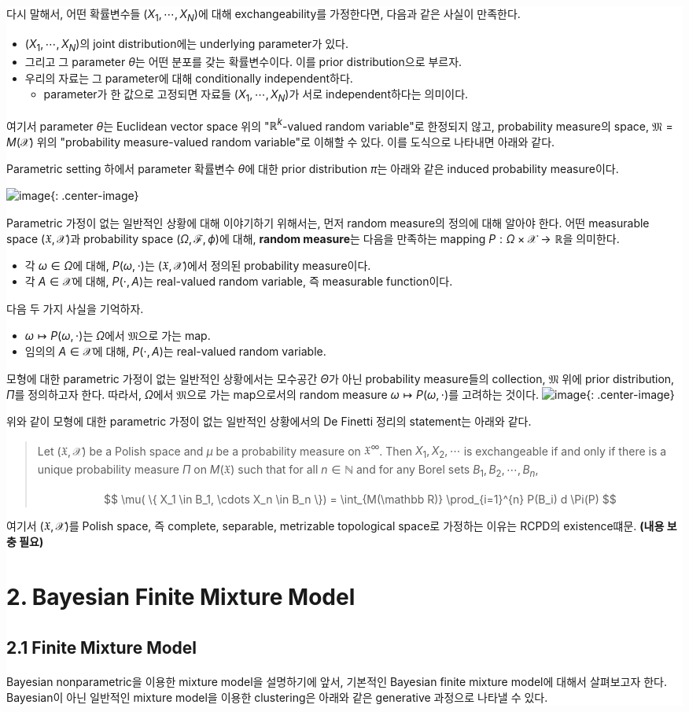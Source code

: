 다시 말해서, 어떤 확률변수들 $(X_1, \cdots , X_N)$에 대해 exchangeability를 가정한다면, 다음과 같은 사실이 만족한다.

 * $(X_1, \cdots , X_N)$의 joint distribution에는 underlying parameter가 있다.
 * 그리고 그 parameter $\theta$는 어떤 분포를 갖는 확률변수이다. 이를 prior distribution으로 부르자.
 * 우리의 자료는 그 parameter에 대해 conditionally independent하다.
	 * parameter가 한 값으로 고정되면 자료들 $(X_1, \cdots , X_N)$가 서로 independent하다는 의미이다.

여기서 parameter $\theta$는 Euclidean vector space 위의 "$\mathbb R^k$-valued random variable"로 한정되지 않고, probability measure의 space, $\mathfrak M = M(\mathcal X)$ 위의 "probability measure-valued random variable"로 이해할 수 있다. 이를 도식으로 나타내면 아래와 같다.

Parametric setting 하에서 parameter 확률변수 $\theta$에 대한 prior distribution $\pi$는 아래와 같은 induced probability measure이다.

![image](https://user-images.githubusercontent.com/45325895/60751877-50ee2180-9ff8-11e9-851a-ccba1460d6f7.png){: .center-image}

Parametric 가정이 없는 일반적인 상황에 대해 이야기하기 위해서는, 먼저 random measure의 정의에 대해 알아야 한다. 어떤 measurable space $(\mathfrak X, \mathcal X)$과 probability space $(\Omega,\mathcal F, \phi)$에 대해, **random measure**는 다음을 만족하는 mapping $P:\Omega \times \mathcal X \rightarrow \mathbb R$을 의미한다.
 * 각 $\omega \in \Omega$에 대해, $P(\omega, \cdot)$는 $(\mathfrak X, \mathcal X)$에서 정의된 probability measure이다.
 * 각 $A \in \mathcal X$에 대해, $P(\cdot, A)$는 real-valued random variable, 즉 measurable function이다.

다음 두 가지 사실을 기억하자.

 * $\omega \mapsto P(\omega, \cdot)$는 $\Omega$에서 $\mathfrak M$으로 가는 map.
 * 임의의 $A \in \mathcal X$에 대해, $P(\cdot, A)$는 real-valued random variable.


모형에 대한 parametric 가정이 없는 일반적인 상황에서는 모수공간 $\Theta$가 아닌 probability measure들의 collection, $\mathfrak M$ 위에 prior distribution, $\Pi$를 정의하고자 한다. 따라서, $\Omega$에서 $\mathfrak M$으로 가는 map으로서의 random measure $\omega \mapsto P(\omega, \cdot)$를 고려하는 것이다.
![image](https://user-images.githubusercontent.com/45325895/60751891-90b50900-9ff8-11e9-8504-f75d07387594.png){: .center-image}


위와 같이 모형에 대한 parametric 가정이 없는 일반적인 상황에서의 De Finetti 정리의 statement는 아래와 같다.

> Let $(\mathfrak X, \mathcal X)$ be a Polish space and $\mu$ be a probability measure on $\mathfrak X^\infty$. Then $X_1, X_2, \cdots$ is exchangeable if and only if there is a unique probability measure $\Pi$ on $M(\mathfrak X)$ such that for all $n \in \mathbb N$ and for any Borel sets $B_1, B_2, \cdots , B_n$,
> 
> $$
> \mu( \{ X_1 \in B_1, \cdots X_n \in B_n \}) = \int_{M(\mathbb R)} \prod_{i=1}^{n} P(B_i) d \Pi(P)
> $$

여기서 $(\mathfrak X ,\mathcal X)$를 Polish space, 즉 complete, separable, metrizable topological space로 가정하는 이유는 RCPD의 existence떄문. **(내용 보충 필요)**

# 2. Bayesian Finite Mixture Model

## 2.1 Finite Mixture Model

Bayesian nonparametric을 이용한 mixture model을 설명하기에 앞서, 기본적인 Bayesian finite mixture model에 대해서 살펴보고자 한다. Bayesian이 아닌 일반적인 mixture model을 이용한 clustering은 아래와 같은 generative 과정으로 나타낼 수 있다.
